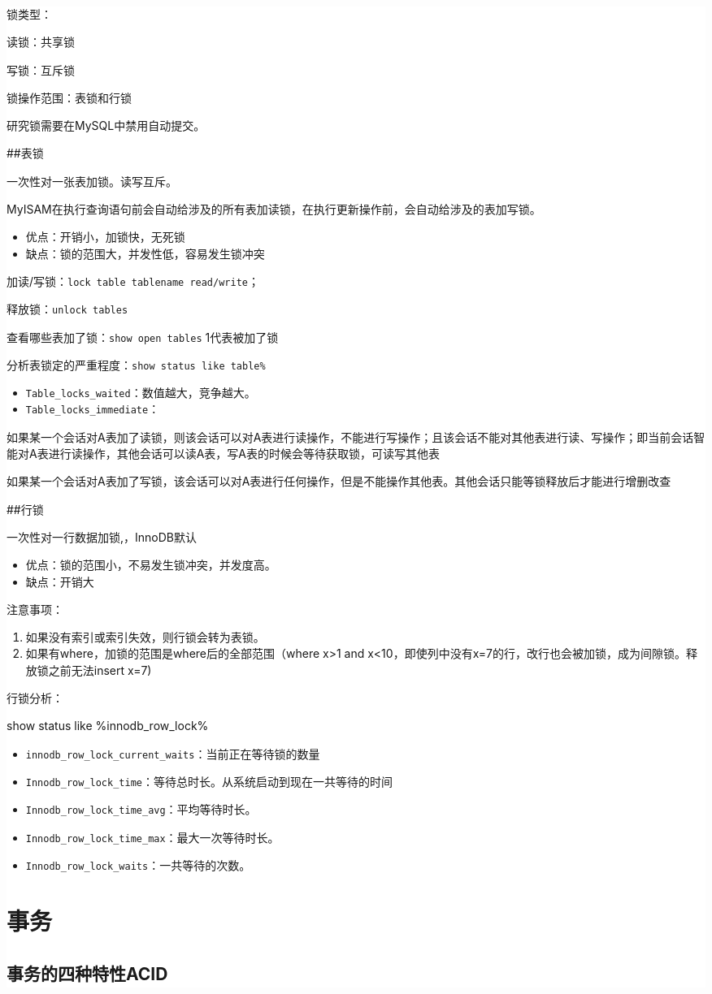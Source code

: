 锁类型：

读锁：共享锁

写锁：互斥锁

锁操作范围：表锁和行锁

研究锁需要在MySQL中禁用自动提交。

##表锁

一次性对一张表加锁。读写互斥。

MyISAM在执行查询语句前会自动给涉及的所有表加读锁，在执行更新操作前，会自动给涉及的表加写锁。

- 优点：开销小，加锁快，无死锁
- 缺点：锁的范围大，并发性低，容易发生锁冲突

加读/写锁：`lock table tablename read/write`；

释放锁：`unlock tables`

查看哪些表加了锁：`show open tables` 1代表被加了锁

分析表锁定的严重程度：`show status like table%`

- `Table_locks_waited`：数值越大，竞争越大。
- `Table_locks_immediate`：

如果某一个会话对A表加了读锁，则该会话可以对A表进行读操作，不能进行写操作；且该会话不能对其他表进行读、写操作；即当前会话智能对A表进行读操作，其他会话可以读A表，写A表的时候会等待获取锁，可读写其他表

如果某一个会话对A表加了写锁，该会话可以对A表进行任何操作，但是不能操作其他表。其他会话只能等锁释放后才能进行增删改查

##行锁

一次性对一行数据加锁,，InnoDB默认

- 优点：锁的范围小，不易发生锁冲突，并发度高。
- 缺点：开销大

注意事项：

1. 如果没有索引或索引失效，则行锁会转为表锁。
2. 如果有where，加锁的范围是where后的全部范围（where x>1 and x<10，即使列中没有x=7的行，改行也会被加锁，成为间隙锁。释放锁之前无法insert x=7)

行锁分析：

show status like %innodb_row_lock%

- `innodb_row_lock_current_waits`：当前正在等待锁的数量
- `Innodb_row_lock_time`：等待总时长。从系统启动到现在一共等待的时间

- `Innodb_row_lock_time_avg`：平均等待时长。
- `Innodb_row_lock_time_max`：最大一次等待时长。
- `Innodb_row_lock_waits`：一共等待的次数。

# 事务

## 事务的四种特性ACID
